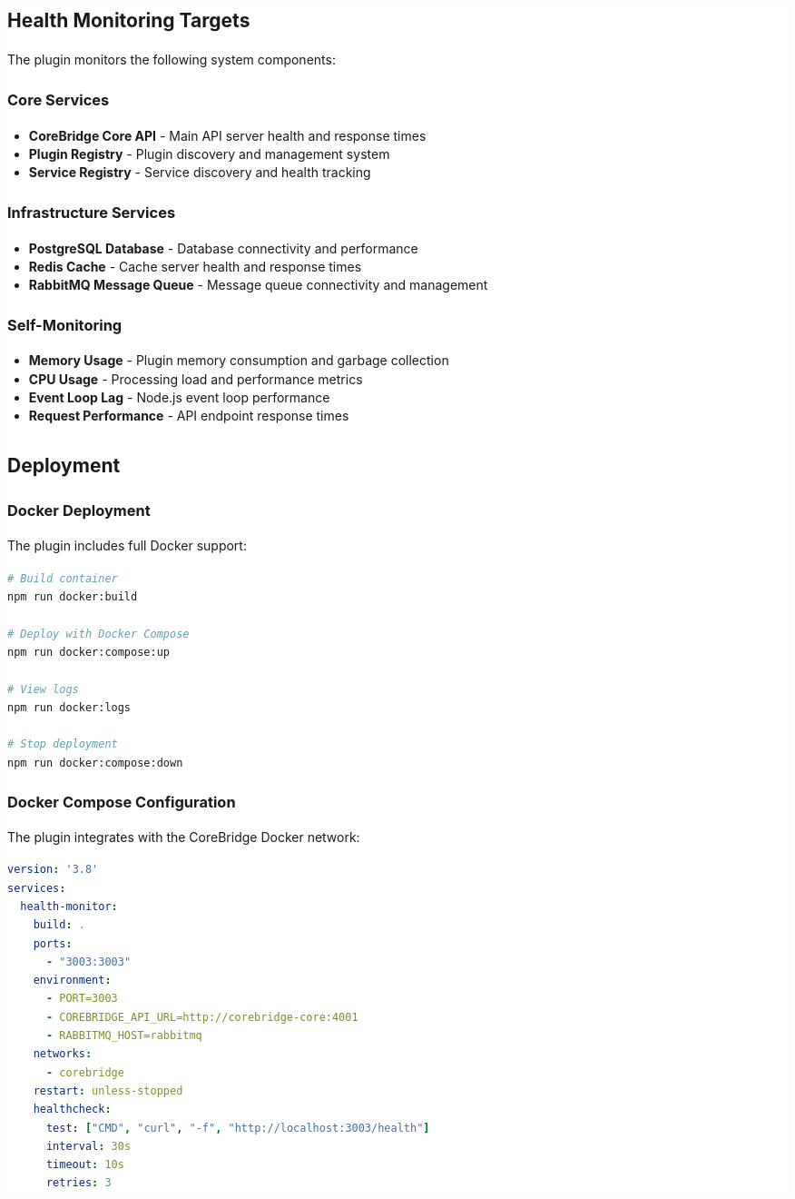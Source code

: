 
## Health Monitoring Targets

The plugin monitors the following system components:

### Core Services
- **CoreBridge Core API** - Main API server health and response times
- **Plugin Registry** - Plugin discovery and management system
- **Service Registry** - Service discovery and health tracking

### Infrastructure Services  
- **PostgreSQL Database** - Database connectivity and performance
- **Redis Cache** - Cache server health and response times
- **RabbitMQ Message Queue** - Message queue connectivity and management

### Self-Monitoring
- **Memory Usage** - Plugin memory consumption and garbage collection
- **CPU Usage** - Processing load and performance metrics
- **Event Loop Lag** - Node.js event loop performance
- **Request Performance** - API endpoint response times

## Deployment

### Docker Deployment

The plugin includes full Docker support:

```bash
# Build container
npm run docker:build

# Deploy with Docker Compose
npm run docker:compose:up

# View logs
npm run docker:logs

# Stop deployment
npm run docker:compose:down
```

### Docker Compose Configuration

The plugin integrates with the CoreBridge Docker network:

```yaml
version: '3.8'
services:
  health-monitor:
    build: .
    ports:
      - "3003:3003"
    environment:
      - PORT=3003
      - COREBRIDGE_API_URL=http://corebridge-core:4001
      - RABBITMQ_HOST=rabbitmq
    networks:
      - corebridge
    restart: unless-stopped
    healthcheck:
      test: ["CMD", "curl", "-f", "http://localhost:3003/health"]
      interval: 30s
      timeout: 10s
      retries: 3
```